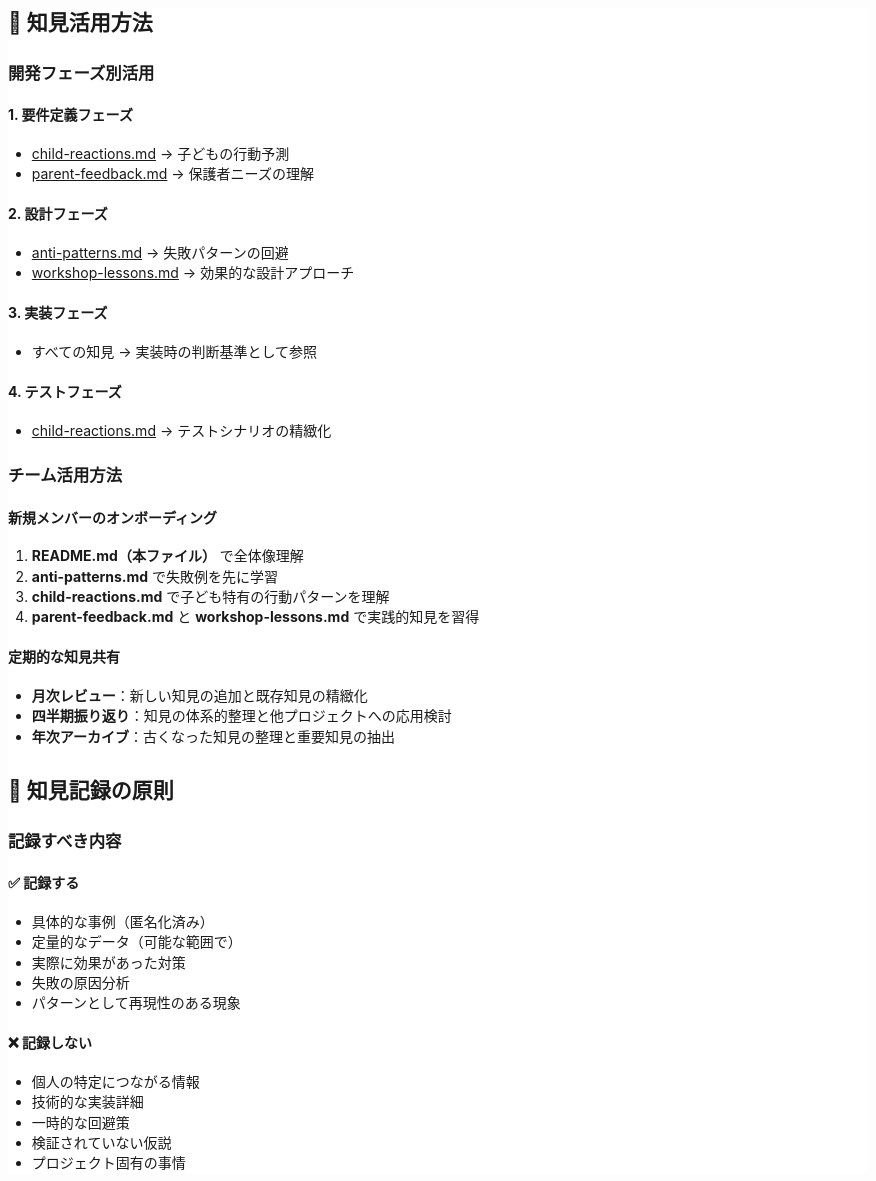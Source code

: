 ## 🔄 知見活用方法

### 開発フェーズ別活用

#### 1. 要件定義フェーズ
- [child-reactions.md](child-reactions.md) → 子どもの行動予測
- [parent-feedback.md](parent-feedback.md) → 保護者ニーズの理解

#### 2. 設計フェーズ  
- [anti-patterns.md](anti-patterns.md) → 失敗パターンの回避
- [workshop-lessons.md](workshop-lessons.md) → 効果的な設計アプローチ

#### 3. 実装フェーズ
- すべての知見 → 実装時の判断基準として参照

#### 4. テストフェーズ
- [child-reactions.md](child-reactions.md) → テストシナリオの精緻化

### チーム活用方法

#### 新規メンバーのオンボーディング
1. **README.md（本ファイル）** で全体像理解
2. **anti-patterns.md** で失敗例を先に学習  
3. **child-reactions.md** で子ども特有の行動パターンを理解
4. **parent-feedback.md** と **workshop-lessons.md** で実践的知見を習得

#### 定期的な知見共有
- **月次レビュー**：新しい知見の追加と既存知見の精緻化
- **四半期振り返り**：知見の体系的整理と他プロジェクトへの応用検討
- **年次アーカイブ**：古くなった知見の整理と重要知見の抽出

## 📝 知見記録の原則

### 記録すべき内容

#### ✅ 記録する
- 具体的な事例（匿名化済み）
- 定量的なデータ（可能な範囲で）
- 実際に効果があった対策
- 失敗の原因分析
- パターンとして再現性のある現象

#### ❌ 記録しない
- 個人の特定につながる情報
- 技術的な実装詳細
- 一時的な回避策
- 検証されていない仮説
- プロジェクト固有の事情
